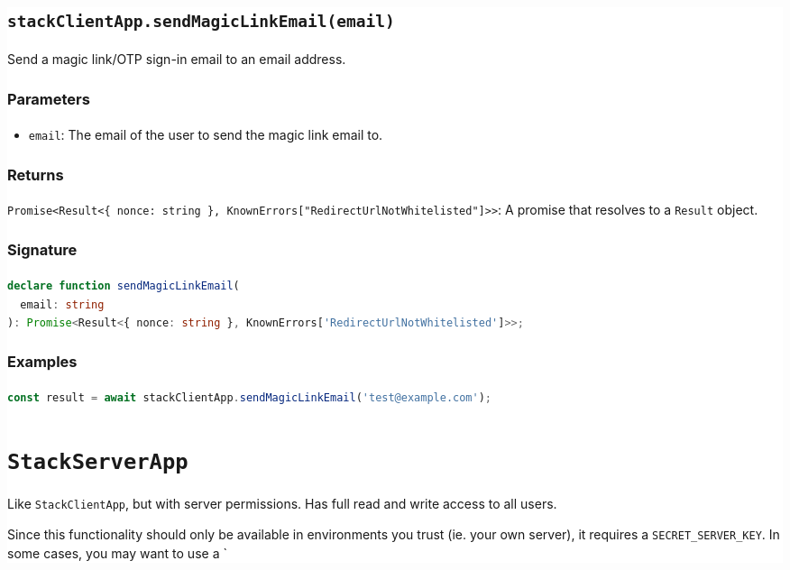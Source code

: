 ## `stackClientApp.sendMagicLinkEmail(email)`

Send a magic link/OTP sign-in email to an email address.

### Parameters

- `email`: The email of the user to send the magic link email to.

### Returns

`Promise<Result<{ nonce: string }, KnownErrors["RedirectUrlNotWhitelisted"]>>`: A promise that resolves to a `Result` object.

### Signature

```typescript shouldWrap
declare function sendMagicLinkEmail(
  email: string
): Promise<Result<{ nonce: string }, KnownErrors['RedirectUrlNotWhitelisted']>>;
```

### Examples

```typescript
const result = await stackClientApp.sendMagicLinkEmail('test@example.com');
```

# `StackServerApp`

Like `StackClientApp`, but with server permissions. Has full read and write access to all users.

Since this functionality should only be available in environments you trust (ie. your own server), it requires a `SECRET_SERVER_KEY`. In some cases, you may want to use a `
